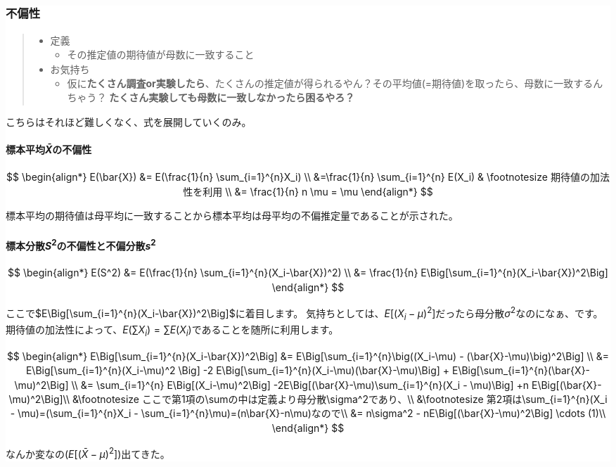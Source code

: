 ### 不偏性

> - 定義
>   - その推定値の期待値が母数に一致すること
> - お気持ち
>   - 仮に**たくさん調査or実験したら**、たくさんの推定値が得られるやん？その平均値(=期待値)を取ったら、母数に一致するんちゃう？
>   **たくさん実験しても母数に一致しなかったら困るやろ？**

こちらはそれほど難しくなく、式を展開していくのみ。

#### 標本平均$\bar{X}$の不偏性

$$
\begin{align*}
  E(\bar{X}) &= E(\frac{1}{n} \sum_{i=1}^{n}X_i) \\
  &=\frac{1}{n} \sum_{i=1}^{n} E(X_i) & \footnotesize 期待値の加法性を利用 \\
  &= \frac{1}{n} n \mu = \mu
\end{align*}
$$

標本平均の期待値は母平均に一致することから標本平均は母平均の不偏推定量であることが示された。

#### 標本分散$S^2$の不偏性と不偏分散$s^2$

$$
\begin{align*}
  E(S^2) &= E(\frac{1}{n} \sum_{i=1}^{n}(X_i-\bar{X})^2) \\
  &= \frac{1}{n} E\Big[\sum_{i=1}^{n}(X_i-\bar{X})^2\Big]
\end{align*}
$$

ここで$E\Big[\sum_{i=1}^{n}(X_i-\bar{X})^2\Big]$に着目します。
気持ちとしては、$E[(X_i-\mu)^2]$だったら母分散$\sigma^2$なのになぁ、です。
期待値の加法性によって、$E(\sum X_i) = \sum E(X_i)$であることを随所に利用します。

$$
\begin{align*}
  E\Big[\sum_{i=1}^{n}(X_i-\bar{X})^2\Big] &=
    E\Big[\sum_{i=1}^{n}\big((X_i-\mu) - (\bar{X}-\mu)\big)^2\Big] \\
    &= E\Big[\sum_{i=1}^{n}(X_i-\mu)^2 \Big]
      -2 E\Big[\sum_{i=1}^{n}(X_i-\mu)(\bar{X}-\mu)\Big]
      + E\Big[\sum_{i=1}^{n}(\bar{X}-\mu)^2\Big] \\
    &= \sum_{i=1}^{n} E\Big[(X_i-\mu)^2\Big]
      -2E\Big[(\bar{X}-\mu)\sum_{i=1}^{n}(X_i - \mu)\Big]
      +n E\Big[(\bar{X}-\mu)^2\Big]\\
    &\footnotesize ここで第1項の\sumの中は定義より母分散\sigma^2であり、\\
    &\footnotesize 第2項は\sum_{i=1}^{n}(X_i - \mu)=(\sum_{i=1}^{n}X_i - \sum_{i=1}^{n}\mu)=(n\bar{X}-n\mu)なので\\
    &= n\sigma^2 - nE\Big[(\bar{X}-\mu)^2\Big] \cdots (1)\\
\end{align*}
$$

なんか変なの($E[(\bar{X}-\mu)^2]$)出てきた。
